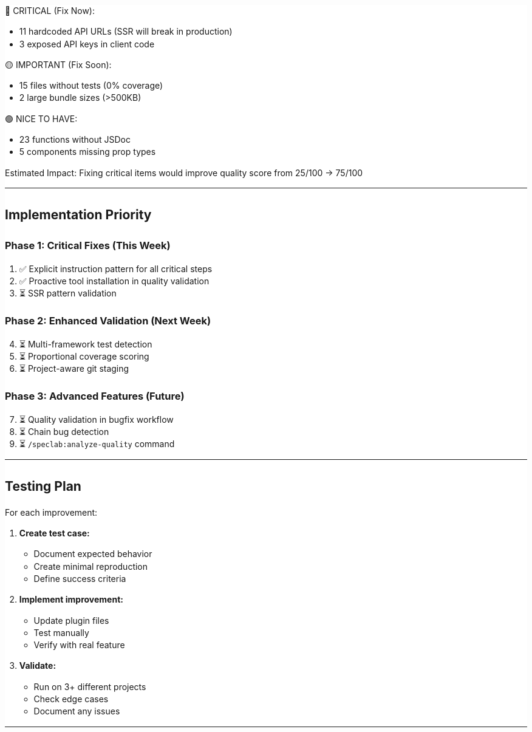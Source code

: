 🔴 CRITICAL (Fix Now):
- 11 hardcoded API URLs (SSR will break in production)
- 3 exposed API keys in client code

🟡 IMPORTANT (Fix Soon):
- 15 files without tests (0% coverage)
- 2 large bundle sizes (>500KB)

🟢 NICE TO HAVE:
- 23 functions without JSDoc
- 5 components missing prop types

Estimated Impact: Fixing critical items would improve quality score from 25/100 → 75/100
```
```

---

## Implementation Priority

### Phase 1: Critical Fixes (This Week)
1. ✅ Explicit instruction pattern for all critical steps
2. ✅ Proactive tool installation in quality validation
3. ⏳ SSR pattern validation

### Phase 2: Enhanced Validation (Next Week)
4. ⏳ Multi-framework test detection
5. ⏳ Proportional coverage scoring
6. ⏳ Project-aware git staging

### Phase 3: Advanced Features (Future)
7. ⏳ Quality validation in bugfix workflow
8. ⏳ Chain bug detection
9. ⏳ `/speclab:analyze-quality` command

---

## Testing Plan

For each improvement:

1. **Create test case:**
   - Document expected behavior
   - Create minimal reproduction
   - Define success criteria

2. **Implement improvement:**
   - Update plugin files
   - Test manually
   - Verify with real feature

3. **Validate:**
   - Run on 3+ different projects
   - Check edge cases
   - Document any issues

---